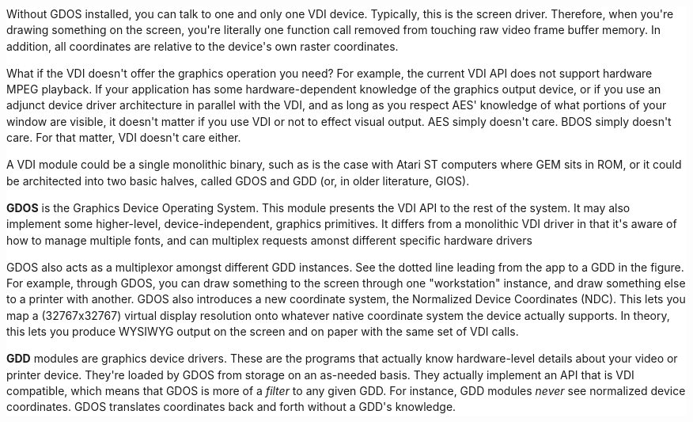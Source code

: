 Without GDOS installed,
you can talk to one and only one VDI device.
Typically, this is the screen driver.
Therefore, when you're drawing something on the screen,
you're literally one function call removed from touching raw
video frame buffer memory.
In addition,
all coordinates are relative to the device's own raster coordinates.

What if the VDI doesn't offer the graphics operation you need?
For example, the current VDI API does not support hardware MPEG playback.
If your application has some hardware-dependent knowledge 
of the graphics output device,
or if you use an adjunct device driver architecture in parallel with the VDI,
and as long as you respect AES' knowledge of what portions of your window are visible,
it doesn't matter if you use VDI or not to effect visual output.
AES simply doesn't care.  BDOS simply doesn't care.
For that matter, VDI doesn't care either.

A VDI module could be a single monolithic binary,
such as is the case with Atari ST computers
where GEM sits in ROM,
or it could be architected into two basic halves, called
GDOS and GDD (or, in older literature, GIOS).

**GDOS** is the Graphics Device Operating System.
This module presents the VDI API to the rest of the system.
It may also implement some higher-level, 
device-independent, graphics primitives.
It differs from a monolithic VDI driver in that it's
aware of how to manage multiple fonts,
and can multiplex requests amonst different specific hardware drivers

GDOS also acts as a multiplexor amongst different GDD instances.
See the dotted line leading from the app to a GDD in the figure.
For example, through GDOS,
you can draw something to the screen
through one "workstation" instance,
and draw something else to a printer with another.
GDOS also introduces a new coordinate system,
the Normalized Device Coordinates (NDC).
This lets you map a (32767x32767) virtual display resolution onto
whatever native coordinate system the device actually supports.
In theory, this lets you produce WYSIWYG output on the screen and on paper with the same set of VDI calls.

**GDD** modules are graphics device drivers.
These are the programs that actually know hardware-level details
about your video or printer device.
They're loaded by GDOS from storage on an as-needed basis.
They actually implement an API that is VDI compatible,
which means that GDOS is more of a *filter* to any given GDD.
For instance, GDD modules *never* see normalized device coordinates.
GDOS translates coordinates back and forth without a GDD's knowledge.
